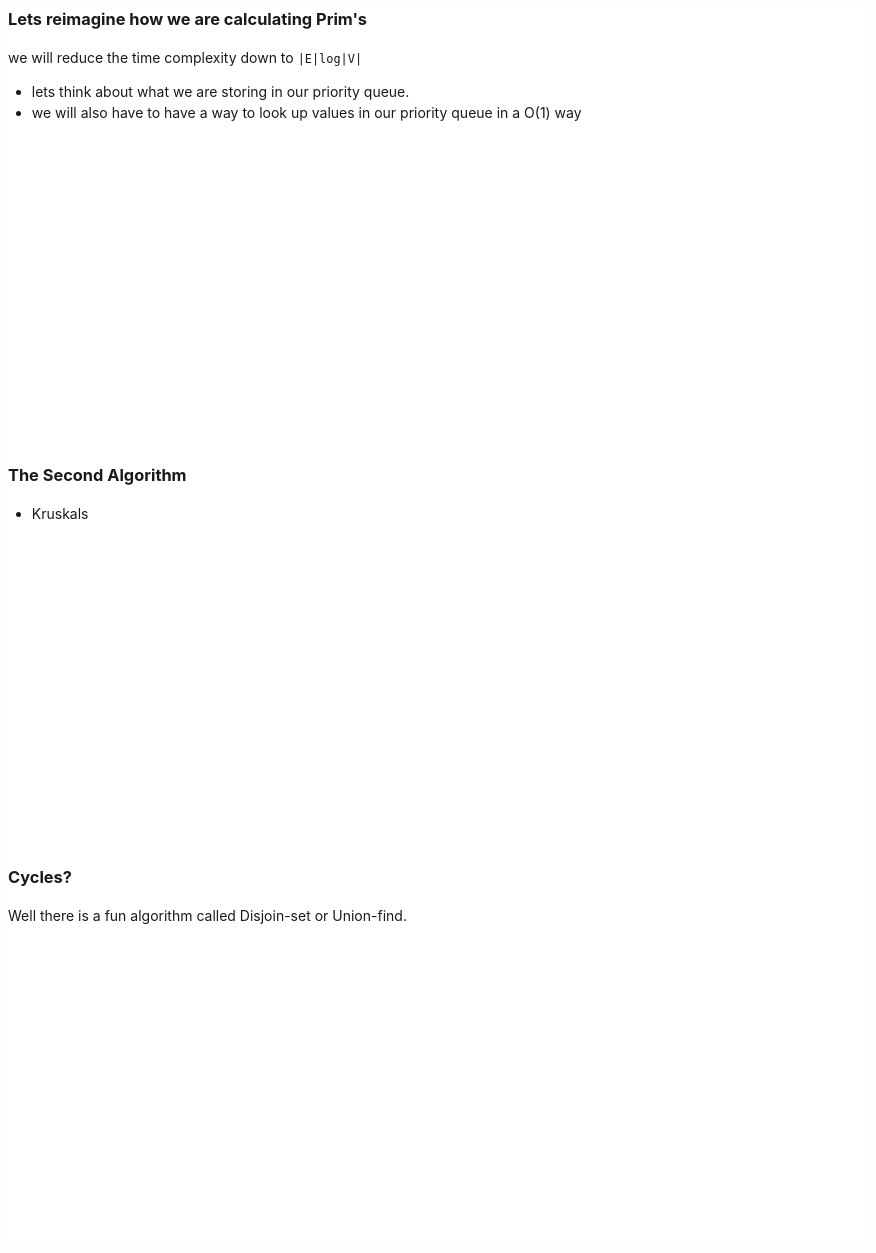### Lets reimagine how we are calculating Prim's
we will reduce the time complexity down to `|E|log|V|`

* lets think about what we are storing in our priority queue.
* we will also have to have a way to look up values in our priority queue in a O(1) way

<br/>
<br/>
<br/>
<br/>
<br/>
<br/>
<br/>
<br/>
<br/>
<br/>
<br/>
<br/>
<br/>
<br/>
<br/>


### The Second Algorithm
* Kruskals

<br/>
<br/>
<br/>
<br/>
<br/>
<br/>
<br/>
<br/>
<br/>
<br/>
<br/>
<br/>
<br/>
<br/>
<br/>

### Cycles?
Well there is a fun algorithm called Disjoin-set or Union-find.

<br/>
<br/>
<br/>
<br/>
<br/>
<br/>
<br/>
<br/>
<br/>
<br/>
<br/>
<br/>
<br/>
<br/>
<br/>
